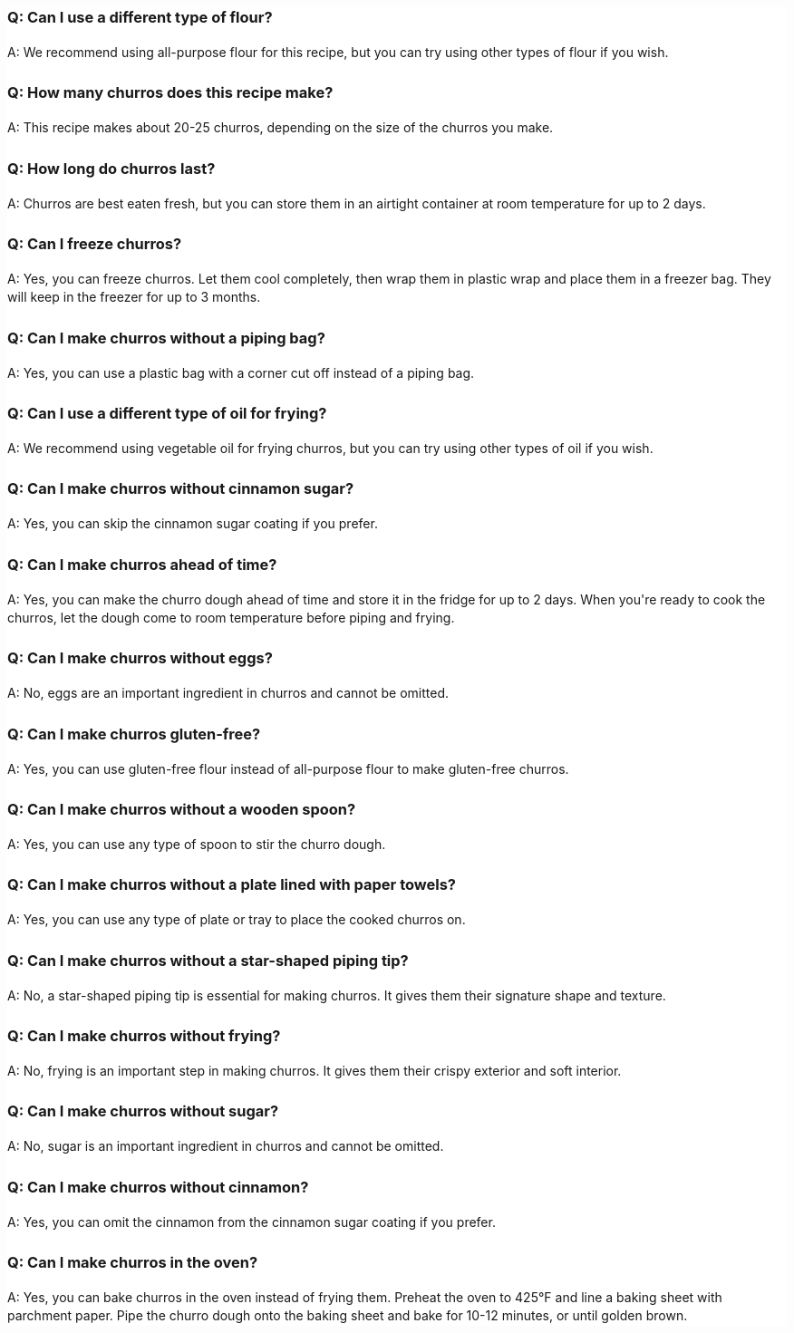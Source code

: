<h3>Q: Can I use a different type of flour?</h3>
<p>A: We recommend using all-purpose flour for this recipe, but you can try using other types of flour if you wish.</p>

<h3>Q: How many churros does this recipe make?</h3>
<p>A: This recipe makes about 20-25 churros, depending on the size of the churros you make.</p>

<h3>Q: How long do churros last?</h3>
<p>A: Churros are best eaten fresh, but you can store them in an airtight container at room temperature for up to 2 days.</p>

<h3>Q: Can I freeze churros?</h3>
<p>A: Yes, you can freeze churros. Let them cool completely, then wrap them in plastic wrap and place them in a freezer bag. They will keep in the freezer for up to 3 months.</p>

<h3>Q: Can I make churros without a piping bag?</h3>
<p>A: Yes, you can use a plastic bag with a corner cut off instead of a piping bag.</p>

<h3>Q: Can I use a different type of oil for frying?</h3>
<p>A: We recommend using vegetable oil for frying churros, but you can try using other types of oil if you wish.</p>

<h3>Q: Can I make churros without cinnamon sugar?</h3>
<p>A: Yes, you can skip the cinnamon sugar coating if you prefer.</p>

<h3>Q: Can I make churros ahead of time?</h3>
<p>A: Yes, you can make the churro dough ahead of time and store it in the fridge for up to 2 days. When you're ready to cook the churros, let the dough come to room temperature before piping and frying.</p>

<h3>Q: Can I make churros without eggs?</h3>
<p>A: No, eggs are an important ingredient in churros and cannot be omitted.</p>

<h3>Q: Can I make churros gluten-free?</h3>
<p>A: Yes, you can use gluten-free flour instead of all-purpose flour to make gluten-free churros.</p>

<h3>Q: Can I make churros without a wooden spoon?</h3>
<p>A: Yes, you can use any type of spoon to stir the churro dough.</p>

<h3>Q: Can I make churros without a plate lined with paper towels?</h3>
<p>A: Yes, you can use any type of plate or tray to place the cooked churros on.</p>

<h3>Q: Can I make churros without a star-shaped piping tip?</h3>
<p>A: No, a star-shaped piping tip is essential for making churros. It gives them their signature shape and texture.</p>

<h3>Q: Can I make churros without frying?</h3>
<p>A: No, frying is an important step in making churros. It gives them their crispy exterior and soft interior.</p>

<h3>Q: Can I make churros without sugar?</h3>
<p>A: No, sugar is an important ingredient in churros and cannot be omitted.</p>

<h3>Q: Can I make churros without cinnamon?</h3>
<p>A: Yes, you can omit the cinnamon from the cinnamon sugar coating if you prefer.</p>

<h3>Q: Can I make churros in the oven?</h3>
<p>A: Yes, you can bake churros in the oven instead of frying them. Preheat the oven to 425°F and line a baking sheet with parchment paper. Pipe the churro dough onto the baking sheet and bake for 10-12 minutes, or until golden brown.</p>
